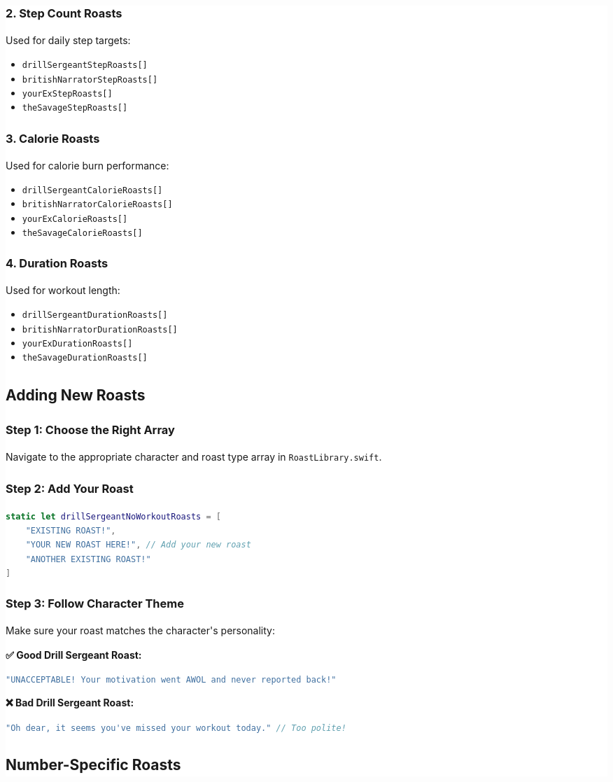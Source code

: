 ### 2. **Step Count Roasts**
Used for daily step targets:
- `drillSergeantStepRoasts[]`
- `britishNarratorStepRoasts[]`
- `yourExStepRoasts[]`
- `theSavageStepRoasts[]`

### 3. **Calorie Roasts**
Used for calorie burn performance:
- `drillSergeantCalorieRoasts[]`
- `britishNarratorCalorieRoasts[]`
- `yourExCalorieRoasts[]`
- `theSavageCalorieRoasts[]`

### 4. **Duration Roasts**
Used for workout length:
- `drillSergeantDurationRoasts[]`
- `britishNarratorDurationRoasts[]`
- `yourExDurationRoasts[]`
- `theSavageDurationRoasts[]`

## Adding New Roasts

### Step 1: Choose the Right Array
Navigate to the appropriate character and roast type array in `RoastLibrary.swift`.

### Step 2: Add Your Roast
```swift
static let drillSergeantNoWorkoutRoasts = [
    "EXISTING ROAST!",
    "YOUR NEW ROAST HERE!", // Add your new roast
    "ANOTHER EXISTING ROAST!"
]
```

### Step 3: Follow Character Theme
Make sure your roast matches the character's personality:

**✅ Good Drill Sergeant Roast:**
```swift
"UNACCEPTABLE! Your motivation went AWOL and never reported back!"
```

**❌ Bad Drill Sergeant Roast:**
```swift
"Oh dear, it seems you've missed your workout today." // Too polite!
```

## Number-Specific Roasts
